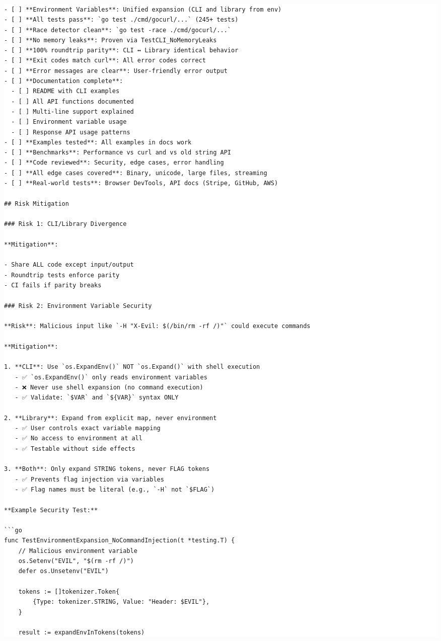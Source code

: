 ````
- [ ] **Environment Variables**: Unified expansion (CLI and library from env)
- [ ] **All tests pass**: `go test ./cmd/gocurl/...` (245+ tests)
- [ ] **Race detector clean**: `go test -race ./cmd/gocurl/...`
- [ ] **No memory leaks**: Proven via TestCLI_NoMemoryLeaks
- [ ] **100% roundtrip parity**: CLI ↔ Library identical behavior
- [ ] **Exit codes match curl**: All error codes correct
- [ ] **Error messages are clear**: User-friendly error output
- [ ] **Documentation complete**:
  - [ ] README with CLI examples
  - [ ] All API functions documented
  - [ ] Multi-line support explained
  - [ ] Environment variable usage
  - [ ] Response API usage patterns
- [ ] **Examples tested**: All examples in docs work
- [ ] **Benchmarks**: Performance vs curl and vs old string API
- [ ] **Code reviewed**: Security, edge cases, error handling
- [ ] **All edge cases covered**: Binary, unicode, large files, streaming
- [ ] **Real-world tests**: Browser DevTools, API docs (Stripe, GitHub, AWS)

## Risk Mitigation

### Risk 1: CLI/Library Divergence

**Mitigation**:

- Share ALL code except input/output
- Roundtrip tests enforce parity
- CI fails if parity breaks

### Risk 2: Environment Variable Security

**Risk**: Malicious input like `-H "X-Evil: $(/bin/rm -rf /)"` could execute commands

**Mitigation**:

1. **CLI**: Use `os.ExpandEnv()` NOT `os.Expand()` with shell execution
   - ✅ `os.ExpandEnv()` only reads environment variables
   - ❌ Never use shell expansion (no command execution)
   - ✅ Validate: `$VAR` and `${VAR}` syntax ONLY

2. **Library**: Expand from explicit map, never environment
   - ✅ User controls exact variable mapping
   - ✅ No access to environment at all
   - ✅ Testable without side effects

3. **Both**: Only expand STRING tokens, never FLAG tokens
   - ✅ Prevents flag injection via variables
   - ✅ Flag names must be literal (e.g., `-H` not `$FLAG`)

**Example Security Test:**

```go
func TestEnvironmentExpansion_NoCommandInjection(t *testing.T) {
    // Malicious environment variable
    os.Setenv("EVIL", "$(rm -rf /)")
    defer os.Unsetenv("EVIL")

    tokens := []tokenizer.Token{
        {Type: tokenizer.STRING, Value: "Header: $EVIL"},
    }

    result := expandEnvInTokens(tokens)

````